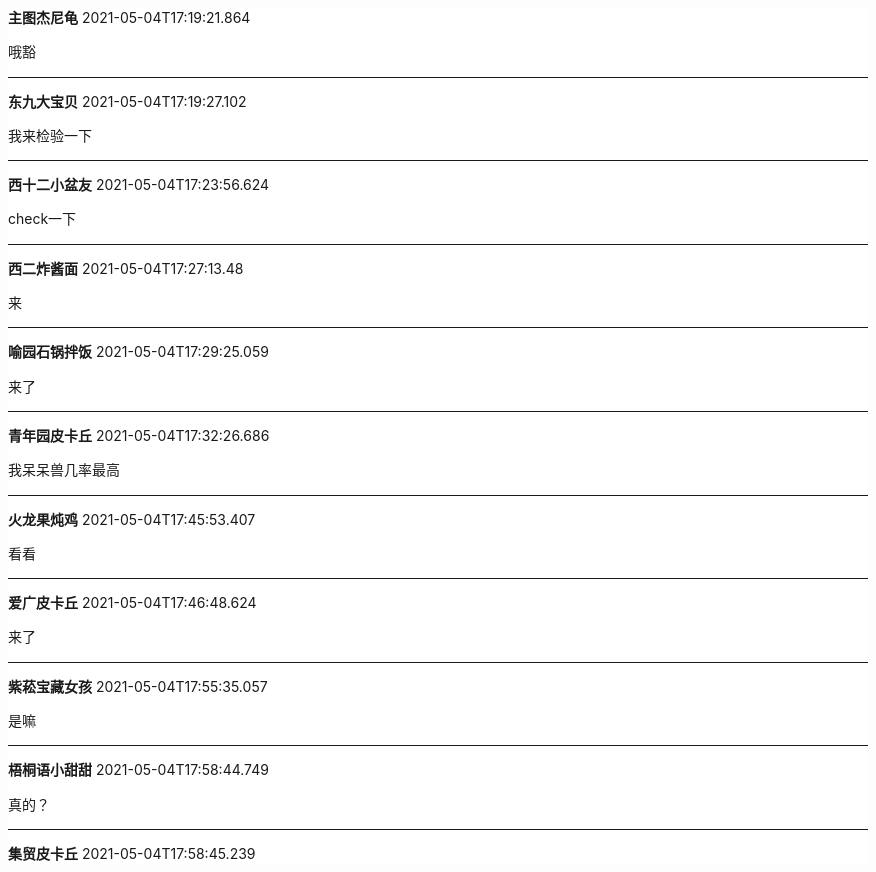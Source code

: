 
**主图杰尼龟** 2021-05-04T17:19:21.864

哦豁

---

**东九大宝贝** 2021-05-04T17:19:27.102

我来检验一下

---

**西十二小盆友** 2021-05-04T17:23:56.624

check一下

---

**西二炸酱面** 2021-05-04T17:27:13.48

来

---

**喻园石锅拌饭** 2021-05-04T17:29:25.059

来了

---

**青年园皮卡丘** 2021-05-04T17:32:26.686

我呆呆兽几率最高

---

**火龙果炖鸡** 2021-05-04T17:45:53.407

看看

---

**爱广皮卡丘** 2021-05-04T17:46:48.624

来了

---

**紫菘宝藏女孩** 2021-05-04T17:55:35.057

是嘛

---

**梧桐语小甜甜** 2021-05-04T17:58:44.749

真的？

---

**集贸皮卡丘** 2021-05-04T17:58:45.239
